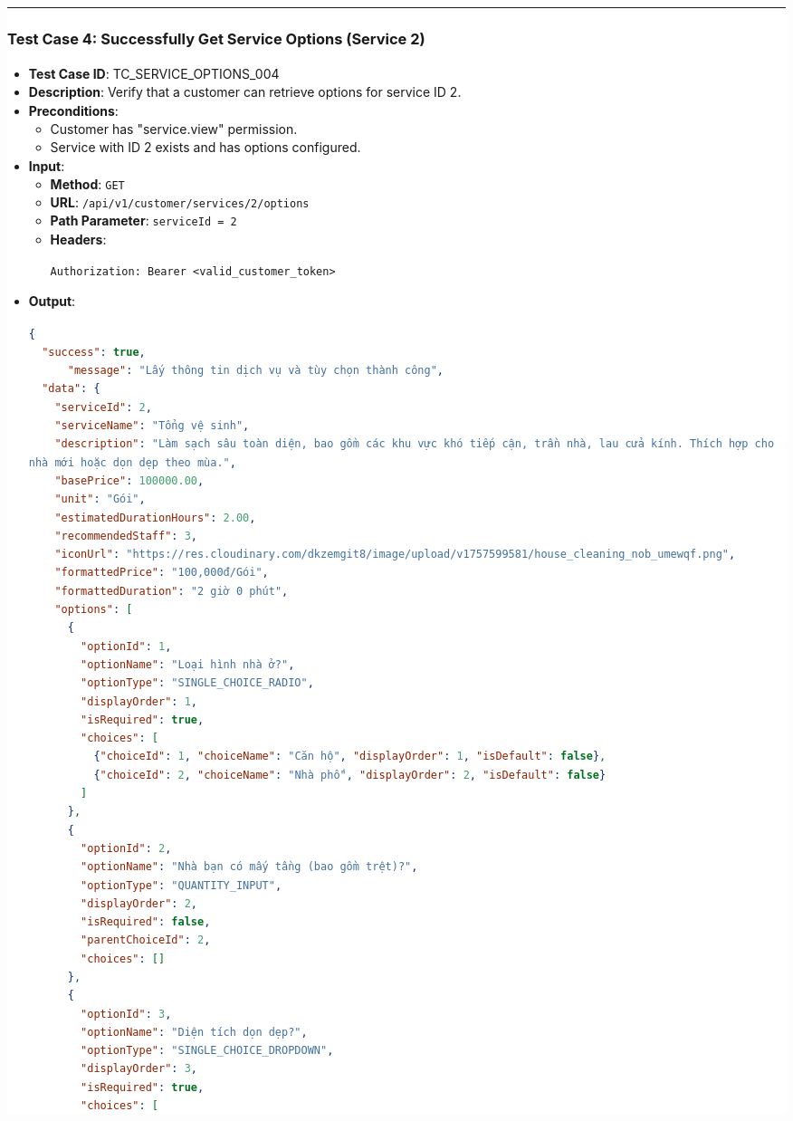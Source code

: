 
---

### Test Case 4: Successfully Get Service Options (Service 2)
- **Test Case ID**: TC_SERVICE_OPTIONS_004
- **Description**: Verify that a customer can retrieve options for service ID 2.
- **Preconditions**:
  - Customer has "service.view" permission.
  - Service with ID 2 exists and has options configured.
- **Input**:
  - **Method**: `GET`
  - **URL**: `/api/v1/customer/services/2/options`
  - **Path Parameter**: `serviceId = 2`
  - **Headers**: 
    ```
    Authorization: Bearer <valid_customer_token>
    ```
- **Output**:
  ```json
  {
    "success": true,
        "message": "Lấy thông tin dịch vụ và tùy chọn thành công",
    "data": {
      "serviceId": 2,
      "serviceName": "Tổng vệ sinh",
      "description": "Làm sạch sâu toàn diện, bao gồm các khu vực khó tiếp cận, trần nhà, lau cửa kính. Thích hợp cho nhà mới hoặc dọn dẹp theo mùa.",
      "basePrice": 100000.00,
      "unit": "Gói",
      "estimatedDurationHours": 2.00,
      "recommendedStaff": 3,
      "iconUrl": "https://res.cloudinary.com/dkzemgit8/image/upload/v1757599581/house_cleaning_nob_umewqf.png",
      "formattedPrice": "100,000đ/Gói",
      "formattedDuration": "2 giờ 0 phút",
      "options": [
        {
          "optionId": 1,
          "optionName": "Loại hình nhà ở?",
          "optionType": "SINGLE_CHOICE_RADIO",
          "displayOrder": 1,
          "isRequired": true,
          "choices": [
            {"choiceId": 1, "choiceName": "Căn hộ", "displayOrder": 1, "isDefault": false},
            {"choiceId": 2, "choiceName": "Nhà phố", "displayOrder": 2, "isDefault": false}
          ]
        },
        {
          "optionId": 2,
          "optionName": "Nhà bạn có mấy tầng (bao gồm trệt)?",
          "optionType": "QUANTITY_INPUT",
          "displayOrder": 2,
          "isRequired": false,
          "parentChoiceId": 2,
          "choices": []
        },
        {
          "optionId": 3,
          "optionName": "Diện tích dọn dẹp?",
          "optionType": "SINGLE_CHOICE_DROPDOWN",
          "displayOrder": 3,
          "isRequired": true,
          "choices": [
  ```